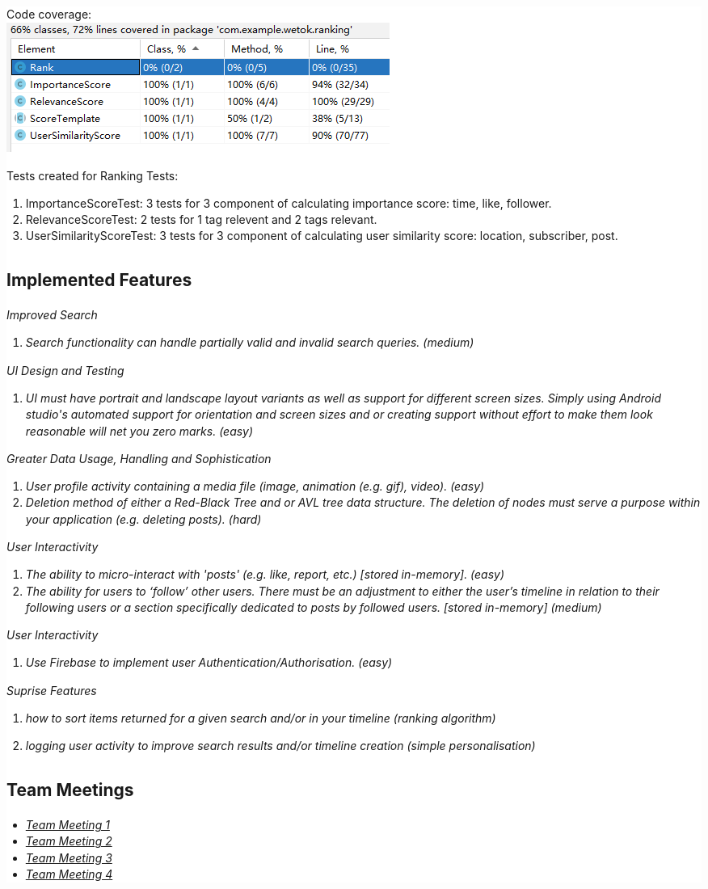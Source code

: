 Code coverage: <br />
![RankingTest2](./images/RankingTest2.png)  <br />

Tests created for Ranking Tests:
1. ImportanceScoreTest: 3 tests for 3 component of calculating importance score: time, like, follower.
2. RelevanceScoreTest: 2 tests for 1 tag relevent and 2 tags relevant.
3. UserSimilarityScoreTest: 3 tests for 3 component of calculating user similarity score: location, subscriber, post.


## Implemented Features

*Improved Search*

1. *Search functionality can handle partially valid and invalid search queries. (medium)*

*UI Design and Testing*

1. *UI must have portrait and landscape layout variants as well as support for different screen sizes. Simply using Android studio's automated support for orientation and screen sizes and or creating support without effort to make them look reasonable will net you zero marks. (easy)*

*Greater Data Usage, Handling and Sophistication*

1. *User profile activity containing a media file (image, animation (e.g. gif), video). (easy)*
2. *Deletion method of either a Red-Black Tree and or AVL tree data structure. The deletion of nodes must serve a purpose within your application (e.g. deleting posts). (hard)*

*User Interactivity*

1. *The ability to micro-interact with 'posts' (e.g. like, report, etc.) [stored in-memory]. (easy)*
2. *The ability for users to ‘follow’ other users. There must be an adjustment to either the user’s timeline in relation to their following users or a section specifically dedicated to posts by followed users. [stored in-memory] (medium)*

*User Interactivity*

1. *Use Firebase to implement user Authentication/Authorisation. (easy)*


*Suprise Features*
1. *how to sort items returned for a given search and/or in your timeline (ranking algorithm)*

2. *logging user activity to improve search results and/or timeline creation (simple personalisation)*

## Team Meetings

- *[Team Meeting 1](./Meeting1.md)*
- *[Team Meeting 2](./Meeting2.md)*
- *[Team Meeting 3](./Meeting3.md)*
- *[Team Meeting 4](./Meeting4.md)*

